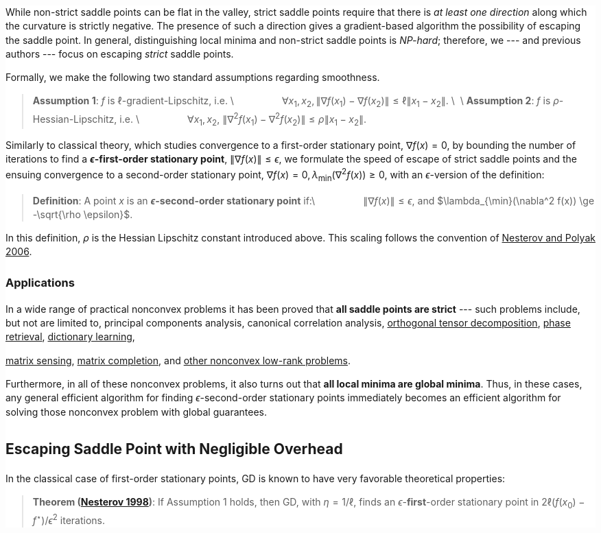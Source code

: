 While non-strict saddle points can be flat in the valley, strict saddle points require that there is *at least one direction* along which the curvature is strictly negative. The presence of such a direction gives a gradient-based algorithm the possibility of escaping the saddle point.  In general, distinguishing local minima and non-strict saddle points is *NP-hard*; therefore, we --- and previous authors --- focus on escaping *strict* saddle points.

Formally, we make the following two standard assumptions regarding smoothness.

> **Assumption 1**: $f$ is $\ell$-gradient-Lipschitz, i.e. \\
$\quad\quad\quad\quad \forall x_1, x_2, \|\nabla f(x_1) - \nabla f(x_2)\| \le \ell \|x_1 - x_2\|$. \\
$~$\\
 **Assumption 2**: $f$ is $\rho$-Hessian-Lipschitz, i.e. \\
$\quad\quad\quad\quad \forall x_1, x_2$, $\|\nabla^2 f(x_1) - \nabla^2 f(x_2)\| \le \rho \|x_1 - x_2\|$.

Similarly to classical theory, which studies convergence to a first-order stationary point, $\nabla f(x) = 0$, by bounding the number of iterations to find a **$\epsilon$-first-order stationary point**,  $\|\nabla f(x)\| \le \epsilon$, we formulate the speed of escape of strict saddle points and the ensuing convergence to a second-order stationary point, $\nabla f(x) = 0, \lambda_{\min}(\nabla^2 f(x)) \ge 0$, with an $\epsilon$-version of the definition:

> **Definition**: A point $x$ is an **$\epsilon$-second-order stationary point** if:\\
$\quad\quad\quad\quad \|\nabla f(x)\|\le \epsilon$, and $\lambda_{\min}(\nabla^2 f(x)) \ge -\sqrt{\rho \epsilon}$.

In this definition, $\rho$ is the Hessian Lipschitz constant introduced above. This scaling follows the convention of [Nesterov and Polyak 2006](http://rd.springer.com/article/10.1007%2Fs10107-006-0706-8).



### Applications
In a wide range of practical nonconvex problems it has been proved that **all saddle points are strict** --- such problems include, but not are limited to, principal components analysis, canonical correlation analysis,
[orthogonal tensor decomposition](http://arxiv.org/abs/1503.02101),
[phase retrieval](http://arxiv.org/abs/1602.06664),
[dictionary learning](http://arxiv.org/abs/1504.06785),

[matrix sensing](http://arxiv.org/abs/1605.07221),
[matrix completion](http://arxiv.org/abs/1605.07272),
and [other nonconvex low-rank problems](http://arxiv.org/abs/1704.00708).

Furthermore, in all of these nonconvex problems, it also turns out that **all local minima are global minima**. Thus, in these cases, any general efficient algorithm for finding $\epsilon$-second-order stationary points immediately becomes an efficient algorithm for solving those nonconvex problem with global guarantees.


## Escaping Saddle Point with Negligible Overhead
In the classical case of first-order stationary points, GD is known to have very favorable theoretical properties:

> **Theorem ([Nesterov 1998](http://rd.springer.com/book/10.1007%2F978-1-4419-8853-9))**: If Assumption 1 holds, then GD, with $\eta = 1/\ell$, finds an $\epsilon$-**first**-order stationary point in $2\ell (f(x_0) - f^\star)/\epsilon^2$ iterations.
